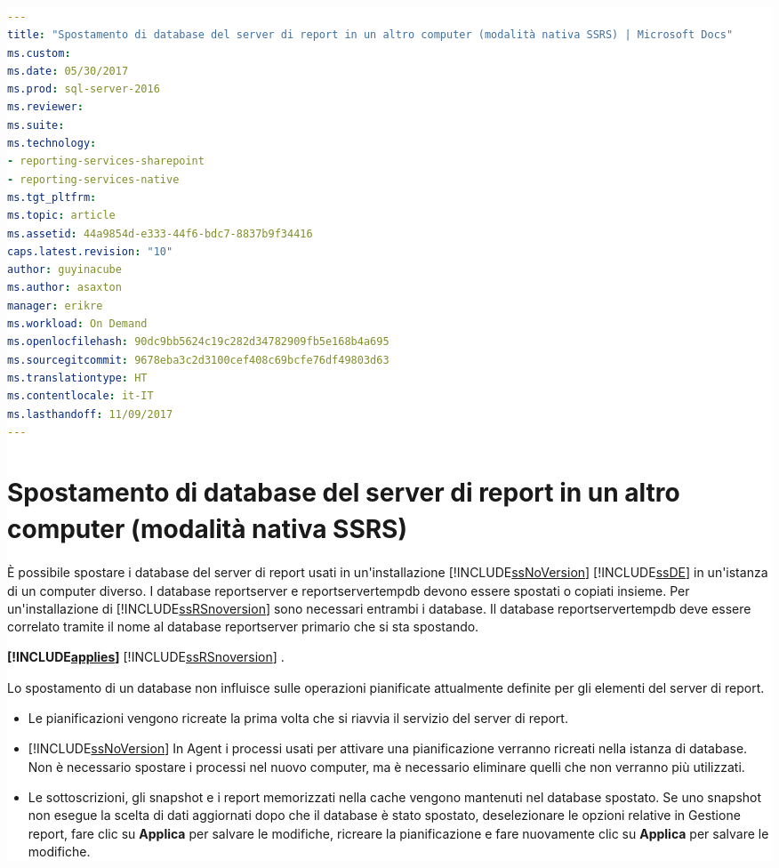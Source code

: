 ```yaml
---
title: "Spostamento di database del server di report in un altro computer (modalità nativa SSRS) | Microsoft Docs"
ms.custom: 
ms.date: 05/30/2017
ms.prod: sql-server-2016
ms.reviewer: 
ms.suite: 
ms.technology:
- reporting-services-sharepoint
- reporting-services-native
ms.tgt_pltfrm: 
ms.topic: article
ms.assetid: 44a9854d-e333-44f6-bdc7-8837b9f34416
caps.latest.revision: "10"
author: guyinacube
ms.author: asaxton
manager: erikre
ms.workload: On Demand
ms.openlocfilehash: 90dc9bb5624c19c282d34782909fb5e168b4a695
ms.sourcegitcommit: 9678eba3c2d3100cef408c69bcfe76df49803d63
ms.translationtype: HT
ms.contentlocale: it-IT
ms.lasthandoff: 11/09/2017
---
```

# <a name="moving-the-report-server-databases-to-another-computer-ssrs-native-mode"></a>Spostamento di database del server di report in un altro computer (modalità nativa SSRS)

  È possibile spostare i database del server di report usati in un'installazione [!INCLUDE[ssNoVersion](../../includes/ssnoversion-md.md)] [!INCLUDE[ssDE](../../includes/ssde-md.md)] in un'istanza di un computer diverso. I database reportserver e reportservertempdb devono essere spostati o copiati insieme. Per un'installazione di [!INCLUDE[ssRSnoversion](../../includes/ssrsnoversion-md.md)] sono necessari entrambi i database. Il database reportservertempdb deve essere correlato tramite il nome al database reportserver primario che si sta spostando.  
  
 **[!INCLUDE[applies](../../includes/applies-md.md)]**  [!INCLUDE[ssRSnoversion](../../includes/ssrsnoversion-md.md)] .  
  
 Lo spostamento di un database non influisce sulle operazioni pianificate attualmente definite per gli elementi del server di report.  
  
-   Le pianificazioni vengono ricreate la prima volta che si riavvia il servizio del server di report.  
  
-   [!INCLUDE[ssNoVersion](../../includes/ssnoversion-md.md)] In Agent i processi usati per attivare una pianificazione verranno ricreati nella istanza di database. Non è necessario spostare i processi nel nuovo computer, ma è necessario eliminare quelli che non verranno più utilizzati.  
  
-   Le sottoscrizioni, gli snapshot e i report memorizzati nella cache vengono mantenuti nel database spostato. Se uno snapshot non esegue la scelta di dati aggiornati dopo che il database è stato spostato, deselezionare le opzioni relative in Gestione report, fare clic su **Applica** per salvare le modifiche, ricreare la pianificazione e fare nuovamente clic su **Applica** per salvare le modifiche.  
  